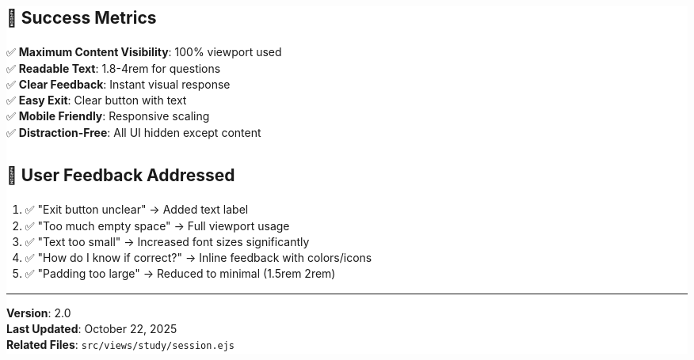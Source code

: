 ## 🎯 Success Metrics

✅ **Maximum Content Visibility**: 100% viewport used  
✅ **Readable Text**: 1.8-4rem for questions  
✅ **Clear Feedback**: Instant visual response  
✅ **Easy Exit**: Clear button with text  
✅ **Mobile Friendly**: Responsive scaling  
✅ **Distraction-Free**: All UI hidden except content  

## 📝 User Feedback Addressed

1. ✅ "Exit button unclear" → Added text label
2. ✅ "Too much empty space" → Full viewport usage
3. ✅ "Text too small" → Increased font sizes significantly
4. ✅ "How do I know if correct?" → Inline feedback with colors/icons
5. ✅ "Padding too large" → Reduced to minimal (1.5rem 2rem)

---

**Version**: 2.0  
**Last Updated**: October 22, 2025  
**Related Files**: `src/views/study/session.ejs`
